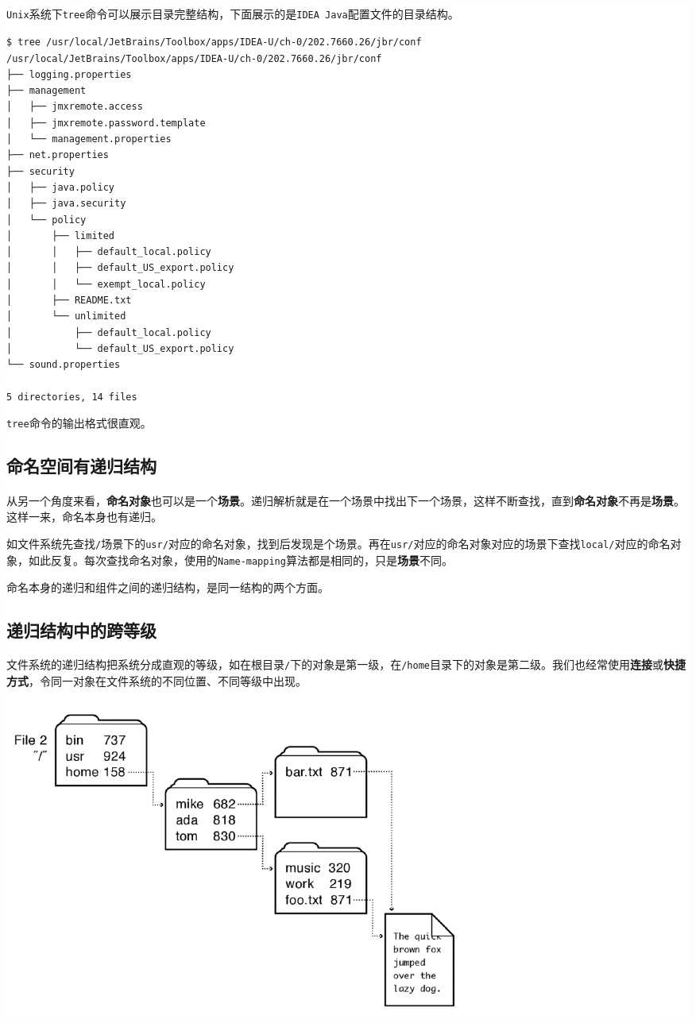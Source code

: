 `Unix`系统下`tree`命令可以展示目录完整结构，下面展示的是`IDEA Java`配置文件的目录结构。

```shell
$ tree /usr/local/JetBrains/Toolbox/apps/IDEA-U/ch-0/202.7660.26/jbr/conf
/usr/local/JetBrains/Toolbox/apps/IDEA-U/ch-0/202.7660.26/jbr/conf
├── logging.properties
├── management
│   ├── jmxremote.access
│   ├── jmxremote.password.template
│   └── management.properties
├── net.properties
├── security
│   ├── java.policy
│   ├── java.security
│   └── policy
│       ├── limited
│       │   ├── default_local.policy
│       │   ├── default_US_export.policy
│       │   └── exempt_local.policy
│       ├── README.txt
│       └── unlimited
│           ├── default_local.policy
│           └── default_US_export.policy
└── sound.properties

5 directories, 14 files
```

`tree`命令的输出格式很直观。

## 命名空间有递归结构

从另一个角度来看，**命名对象**也可以是一个**场景**。递归解析就是在一个场景中找出下一个场景，这样不断查找，直到**命名对象**不再是**场景**。这样一来，命名本身也有递归。

如文件系统先查找`/`场景下的`usr/`对应的命名对象，找到后发现是个场景。再在`usr/`对应的命名对象对应的场景下查找`local/`对应的命名对象，如此反复。每次查找命名对象，使用的`Name-mapping`算法都是相同的，只是**场景**不同。

命名本身的递归和组件之间的递归结构，是同一结构的两个方面。

## 递归结构中的跨等级

文件系统的递归结构把系统分成直观的等级，如在根目录`/`下的对象是第一级，在`/home`目录下的对象是第二级。我们也经常使用**连接**或**快捷方式**，令同一对象在文件系统的不同位置、不同等级中出现。

![File Link](sysdesign-2.2-naming.assets/image-20201119155734538.png)
